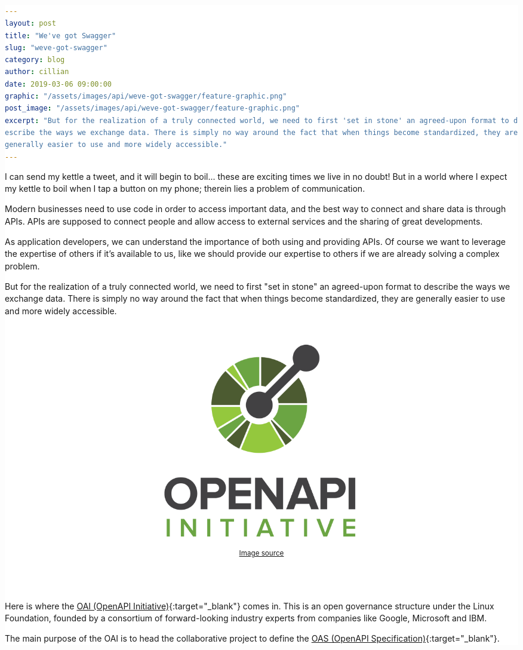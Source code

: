 ```yaml
---
layout: post
title: "We've got Swagger"
slug: "weve-got-swagger"
category: blog
author: cillian
date: 2019-03-06 09:00:00
graphic: "/assets/images/api/weve-got-swagger/feature-graphic.png"
post_image: "/assets/images/api/weve-got-swagger/feature-graphic.png"
excerpt: "But for the realization of a truly connected world, we need to first 'set in stone' an agreed-upon format to describe the ways we exchange data. There is simply no way around the fact that when things become standardized, they are generally easier to use and more widely accessible."
---
```


I can send my kettle a tweet, and it will begin to boil... these are exciting times we live in no doubt! But in a world where I expect my kettle to boil when I tap a button on my phone; therein lies a problem of communication. 

Modern businesses need to use code in order to access important data, and the best way to connect and share data is through APIs. APIs are supposed to connect people and allow access to external services and the sharing of great developments.

As application developers, we can understand the importance of both using and providing APIs. Of course we want to leverage the expertise of others if it’s available to us, like we should provide our expertise to others if we are already solving a complex problem.

But for the realization of a truly connected world, we need to first "set in stone" an agreed-upon format to describe the ways we exchange data. There is simply no way around the fact that when things become standardized, they are generally easier to use and more widely accessible.

<br>

<div id="oai-logo" style="width:100%; margin-bottom:20px; text-align:center">
  <img 
    alt="OAI (OpenAPI Initiative)"
    class="img-responsive"
    style="width:40%"
    src="/assets/images/api/weve-got-swagger/oai-logo.png">
    <div style="margin-top:0px; padding-bottom:15px;">
      <small><a target="_blank" href="https://github.com/OAI/OpenAPI-Style-Guide">Image source</a></small>
    </div>
</div>

<br>

Here is where the [OAI (OpenAPI Initiative)][1]{:target="_blank"} comes in. This is an open governance structure under the Linux Foundation, founded by a consortium of forward-looking industry experts from companies like Google, Microsoft and IBM.

The main purpose of the OAI is to head the collaborative project to define the [OAS (OpenAPI Specification)][2]{:target="_blank"}. 


[1]: https://www.openapis.org/about
[2]: https://github.com/OAI/OpenAPI-Specification/blob/master/README.md
[3]: https://swagger.io/specification
[4]: https://smartbear.com
[5]: https://developer.onepagecrm.com/api
[6]: https://github.com/OnePageCRM/swagger
[7]: https://github.com/OnePageCRM/OnePageCRM.github.io